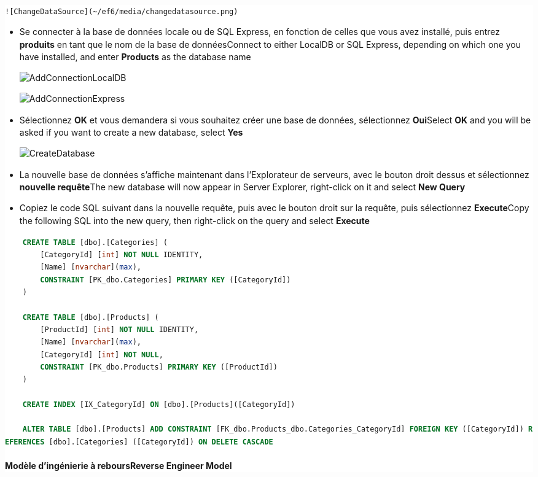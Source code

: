     ![ChangeDataSource](~/ef6/media/changedatasource.png)

-   <span data-ttu-id="b5e4f-167">Se connecter à la base de données locale ou de SQL Express, en fonction de celles que vous avez installé, puis entrez **produits** en tant que le nom de la base de données</span><span class="sxs-lookup"><span data-stu-id="b5e4f-167">Connect to either LocalDB or SQL Express, depending on which one you have installed, and enter **Products** as the database name</span></span>

    ![AddConnectionLocalDB](~/ef6/media/addconnectionlocaldb.png)

    ![AddConnectionExpress](~/ef6/media/addconnectionexpress.png)

-   <span data-ttu-id="b5e4f-170">Sélectionnez **OK** et vous demandera si vous souhaitez créer une base de données, sélectionnez **Oui**</span><span class="sxs-lookup"><span data-stu-id="b5e4f-170">Select **OK** and you will be asked if you want to create a new database, select **Yes**</span></span>

    ![CreateDatabase](~/ef6/media/createdatabase.png)

-   <span data-ttu-id="b5e4f-172">La nouvelle base de données s’affiche maintenant dans l’Explorateur de serveurs, avec le bouton droit dessus et sélectionnez **nouvelle requête**</span><span class="sxs-lookup"><span data-stu-id="b5e4f-172">The new database will now appear in Server Explorer, right-click on it and select **New Query**</span></span>
-   <span data-ttu-id="b5e4f-173">Copiez le code SQL suivant dans la nouvelle requête, puis avec le bouton droit sur la requête, puis sélectionnez **Execute**</span><span class="sxs-lookup"><span data-stu-id="b5e4f-173">Copy the following SQL into the new query, then right-click on the query and select **Execute**</span></span>

``` SQL
    CREATE TABLE [dbo].[Categories] (
        [CategoryId] [int] NOT NULL IDENTITY,
        [Name] [nvarchar](max),
        CONSTRAINT [PK_dbo.Categories] PRIMARY KEY ([CategoryId])
    )

    CREATE TABLE [dbo].[Products] (
        [ProductId] [int] NOT NULL IDENTITY,
        [Name] [nvarchar](max),
        [CategoryId] [int] NOT NULL,
        CONSTRAINT [PK_dbo.Products] PRIMARY KEY ([ProductId])
    )

    CREATE INDEX [IX_CategoryId] ON [dbo].[Products]([CategoryId])

    ALTER TABLE [dbo].[Products] ADD CONSTRAINT [FK_dbo.Products_dbo.Categories_CategoryId] FOREIGN KEY ([CategoryId]) REFERENCES [dbo].[Categories] ([CategoryId]) ON DELETE CASCADE
```

#### <a name="reverse-engineer-model"></a><span data-ttu-id="b5e4f-174">Modèle d’ingénierie à rebours</span><span class="sxs-lookup"><span data-stu-id="b5e4f-174">Reverse Engineer Model</span></span>
